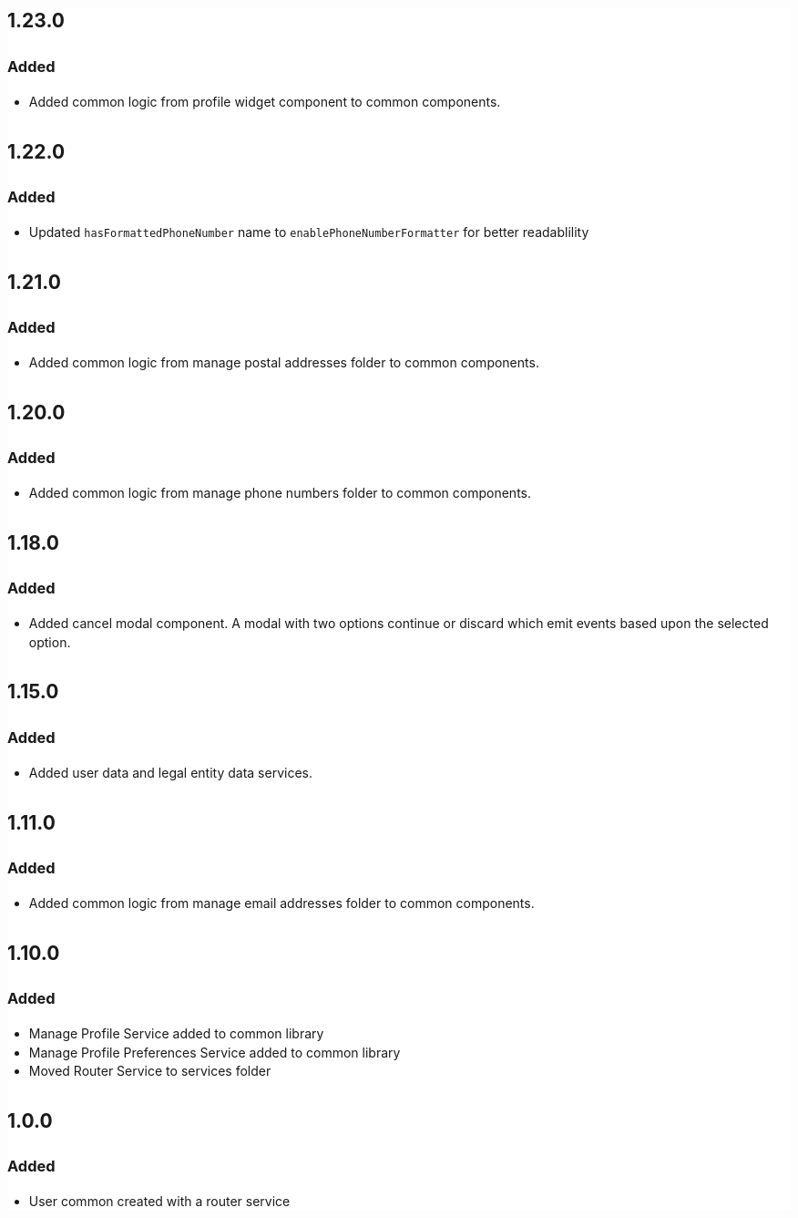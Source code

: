 ## 1.23.0

### Added

- Added common logic from profile widget component to common components.

## 1.22.0

### Added

- Updated `hasFormattedPhoneNumber` name to `enablePhoneNumberFormatter` for better readablility

## 1.21.0

### Added

- Added common logic from manage postal addresses folder to common components.

## 1.20.0

### Added

- Added common logic from manage phone numbers folder to common components.

## 1.18.0

### Added

- Added cancel modal component. A modal with two options continue or discard which emit events based upon the selected option.

## 1.15.0

### Added

- Added user data and legal entity data services.

## 1.11.0

### Added

- Added common logic from manage email addresses folder to common components.

## 1.10.0

### Added

- Manage Profile Service added to common library
- Manage Profile Preferences Service added to common library
- Moved Router Service to services folder

## 1.0.0

### Added

- User common created with a router service
